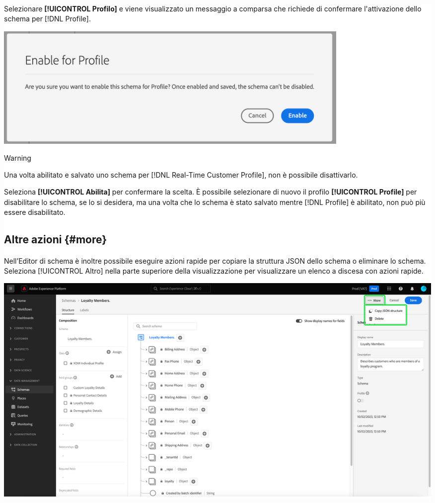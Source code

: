 Selezionare **[!UICONTROL Profilo]** e viene visualizzato un messaggio a comparsa che richiede di confermare l&#39;attivazione dello schema per [!DNL Profile].

![Finestra di dialogo Abilita per conferma profilo.](../images/tutorials/create-schema/enable-profile.png)

>[!WARNING]
>
>Una volta abilitato e salvato uno schema per [!DNL Real-Time Customer Profile], non è possibile disattivarlo.

Seleziona **[!UICONTROL Abilita]** per confermare la scelta. È possibile selezionare di nuovo il profilo **[!UICONTROL Profile]** per disabilitare lo schema, se lo si desidera, ma una volta che lo schema è stato salvato mentre [!DNL Profile] è abilitato, non può più essere disabilitato.

## Altre azioni {#more}

Nell’Editor di schema è inoltre possibile eseguire azioni rapide per copiare la struttura JSON dello schema o eliminare lo schema. Seleziona [!UICONTROL Altro] nella parte superiore della visualizzazione per visualizzare un elenco a discesa con azioni rapide.

![Editor schema con il pulsante Altro evidenziato e le opzioni dell&#39;elenco a discesa visualizzate.](../images/tutorials/create-schema/more-actions.png)
